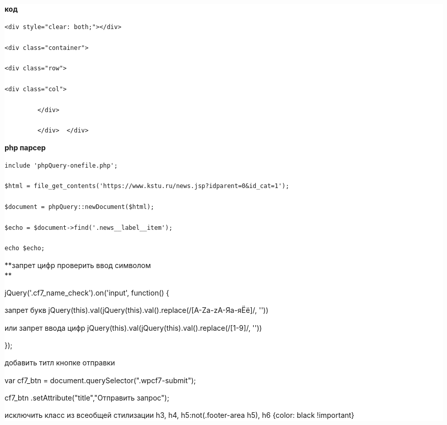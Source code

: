 **код**


```
<div style="clear: both;"></div>

<div class="container">

<div class="row">

<div class="col">

         </div>

         </div>  </div>
```
**php парсер**
```
include 'phpQuery-onefile.php';

$html = file_get_contents('https://www.kstu.ru/news.jsp?idparent=0&id_cat=1');

$document = phpQuery::newDocument($html);

$echo = $document->find('.news__label__item');

echo $echo;
```
**запрет цифр проверить ввод символом  
**


jQuery('.cf7_name_check').on('input', function() {



запрет букв    jQuery(this).val(jQuery(this).val().replace(/[A-Za-zА-Яа-яЁё]/, ''))



или запрет ввода цифр   jQuery(this).val(jQuery(this).val().replace(/[1-9]/, ''))



});



добавить титл кнопке отправки



var cf7_btn = document.querySelector(".wpcf7-submit");



cf7_btn .setAttribute("title","Отправить запрос");



исключить класс из всеобщей стилизации    h3, h4, h5:not(.footer-area h5), h6  {color: black !important}

